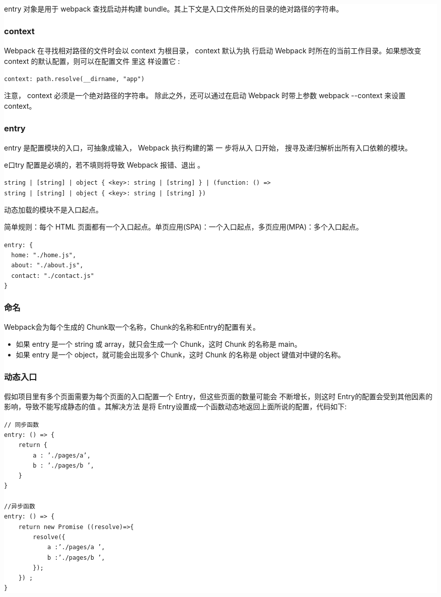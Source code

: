 entry 对象是用于 webpack 查找启动并构建 bundle。其上下文是入口文件所处的目录的绝对路径的字符串。

### context
Webpack 在寻找相对路径的文件时会以 context 为根目录， context 默认为执 行启动 Webpack 时所在的当前工作目录。如果想改变 context 的默认配置，则可以在配置文件 里这 样设置它 :

```
context: path.resolve(__dirname, "app")
```

注意， context 必须是一个绝对路径的字符串。 除此之外，还可以通过在启动 Webpack
时带上参数 webpack --context 来设置 context。

### entry
entry 是配置模块的入口，可抽象成输入， Webpack 执行构建的第 一 步将从入 口开始， 搜寻及递归解析出所有入口依赖的模块。

e口try 配置是必填的，若不填则将导致 Webpack 报错、退出 。

```
string | [string] | object { <key>: string | [string] } | (function: () => 
string | [string] | object { <key>: string | [string] })
```
动态加载的模块不是入口起点。

简单规则：每个 HTML 页面都有一个入口起点。单页应用(SPA)：一个入口起点，多页应用(MPA)：多个入口起点。

```
entry: {
  home: "./home.js",
  about: "./about.js",
  contact: "./contact.js"
}
```

### 命名

Webpack会为每个生成的 Chunk取一个名称，Chunk的名称和Entry的配置有关。

* 如果 entry 是一个 string 或 array，就只会生成一个 Chunk，这时 Chunk 的名称是 main。
* 如果 entry 是一个 object，就可能会出现多个 Chunk，这时 Chunk 的名称是 object 键值对中键的名称。

### 动态入口
假如项目里有多个页面需要为每个页面的入口配置一个 Entry，但这些页面的数量可能会 不断增长，则这时 Entry的配置会受到其他因素的影响，导致不能写成静态的值 。其解决方法 是将 Entry设置成一个函数动态地返回上面所说的配置，代码如下:

```
// 同步函数 
entry: () => {
	return {
		a : ’./pages/a’, 
		b : ’./pages/b ’,
	}
}

//异步函数
entry: () => {
	return new Promise ((resolve)=>{
		resolve({
			a :’./pages/a ’, 
			b :’./pages/b ’,
		}); 
	}) ;
}
```
